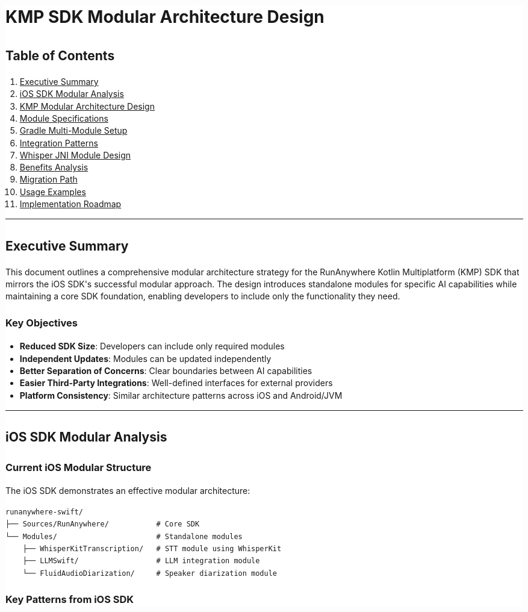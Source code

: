 # KMP SDK Modular Architecture Design

## Table of Contents

1. [Executive Summary](#executive-summary)
2. [iOS SDK Modular Analysis](#ios-sdk-modular-analysis)
3. [KMP Modular Architecture Design](#kmp-modular-architecture-design)
4. [Module Specifications](#module-specifications)
5. [Gradle Multi-Module Setup](#gradle-multi-module-setup)
6. [Integration Patterns](#integration-patterns)
7. [Whisper JNI Module Design](#whisper-jni-module-design)
8. [Benefits Analysis](#benefits-analysis)
9. [Migration Path](#migration-path)
10. [Usage Examples](#usage-examples)
11. [Implementation Roadmap](#implementation-roadmap)

---

## Executive Summary

This document outlines a comprehensive modular architecture strategy for the RunAnywhere Kotlin Multiplatform (KMP) SDK that mirrors the iOS SDK's successful modular approach. The design introduces standalone modules for specific AI capabilities while maintaining a core SDK foundation, enabling developers to include only the functionality they need.

### Key Objectives

- **Reduced SDK Size**: Developers can include only required modules
- **Independent Updates**: Modules can be updated independently
- **Better Separation of Concerns**: Clear boundaries between AI capabilities
- **Easier Third-Party Integrations**: Well-defined interfaces for external providers
- **Platform Consistency**: Similar architecture patterns across iOS and Android/JVM

---

## iOS SDK Modular Analysis

### Current iOS Modular Structure

The iOS SDK demonstrates an effective modular architecture:

```
runanywhere-swift/
├── Sources/RunAnywhere/           # Core SDK
└── Modules/                       # Standalone modules
    ├── WhisperKitTranscription/   # STT module using WhisperKit
    ├── LLMSwift/                  # LLM integration module
    └── FluidAudioDiarization/     # Speaker diarization module
```

### Key Patterns from iOS SDK
